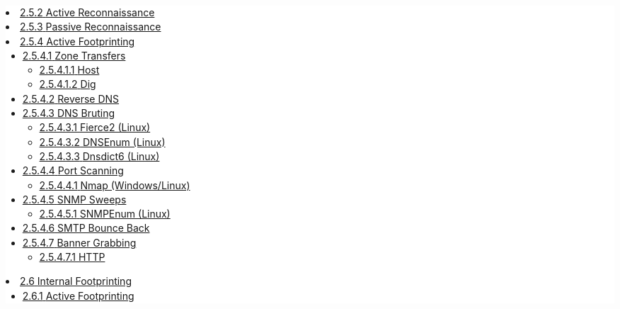 </li>
<li class="toclevel-3 tocsection-94"><a href="#Active_Reconnaissance"><span class="tocnumber">2.5.2</span> <span class="toctext">Active Reconnaissance</span></a></li>
<li class="toclevel-3 tocsection-95"><a href="#Passive_Reconnaissance"><span class="tocnumber">2.5.3</span> <span class="toctext">Passive Reconnaissance</span></a></li>
<li class="toclevel-3 tocsection-96"><a href="#Active_Footprinting"><span class="tocnumber">2.5.4</span> <span class="toctext">Active Footprinting</span></a>
<ul>
<li class="toclevel-4 tocsection-97"><a href="#Zone_Transfers"><span class="tocnumber">2.5.4.1</span> <span class="toctext">Zone Transfers</span></a>
<ul>
<li class="toclevel-5 tocsection-98"><a href="#Host"><span class="tocnumber">2.5.4.1.1</span> <span class="toctext">Host</span></a></li>
<li class="toclevel-5 tocsection-99"><a href="#Dig"><span class="tocnumber">2.5.4.1.2</span> <span class="toctext">Dig</span></a></li>
</ul>
</li>
<li class="toclevel-4 tocsection-100"><a href="#Reverse_DNS"><span class="tocnumber">2.5.4.2</span> <span class="toctext">Reverse DNS</span></a></li>
<li class="toclevel-4 tocsection-101"><a href="#DNS_Bruting"><span class="tocnumber">2.5.4.3</span> <span class="toctext">DNS Bruting</span></a>
<ul>
<li class="toclevel-5 tocsection-102"><a href="#Fierce2_.28Linux.29"><span class="tocnumber">2.5.4.3.1</span> <span class="toctext">Fierce2 (Linux)</span></a></li>
<li class="toclevel-5 tocsection-103"><a href="#DNSEnum_.28Linux.29"><span class="tocnumber">2.5.4.3.2</span> <span class="toctext">DNSEnum (Linux)</span></a></li>
<li class="toclevel-5 tocsection-104"><a href="#Dnsdict6_.28Linux.29"><span class="tocnumber">2.5.4.3.3</span> <span class="toctext">Dnsdict6 (Linux)</span></a></li>
</ul>
</li>
<li class="toclevel-4 tocsection-105"><a href="#Port_Scanning"><span class="tocnumber">2.5.4.4</span> <span class="toctext">Port Scanning</span></a>
<ul>
<li class="toclevel-5 tocsection-106"><a href="#Nmap_.28Windows.2FLinux.29"><span class="tocnumber">2.5.4.4.1</span> <span class="toctext">Nmap (Windows/Linux)</span></a></li>
</ul>
</li>
<li class="toclevel-4 tocsection-107"><a href="#SNMP_Sweeps"><span class="tocnumber">2.5.4.5</span> <span class="toctext">SNMP Sweeps</span></a>
<ul>
<li class="toclevel-5 tocsection-108"><a href="#SNMPEnum_.28Linux.29"><span class="tocnumber">2.5.4.5.1</span> <span class="toctext">SNMPEnum (Linux)</span></a></li>
</ul>
</li>
<li class="toclevel-4 tocsection-109"><a href="#SMTP_Bounce_Back"><span class="tocnumber">2.5.4.6</span> <span class="toctext">SMTP Bounce Back</span></a></li>
<li class="toclevel-4 tocsection-110"><a href="#Banner_Grabbing"><span class="tocnumber">2.5.4.7</span> <span class="toctext">Banner Grabbing</span></a>
<ul>
<li class="toclevel-5 tocsection-111"><a href="#HTTP"><span class="tocnumber">2.5.4.7.1</span> <span class="toctext">HTTP</span></a></li>
</ul>
</li>
</ul>
</li>
</ul>
</li>
<li class="toclevel-2 tocsection-112"><a href="#Internal_Footprinting"><span class="tocnumber">2.6</span> <span class="toctext">Internal Footprinting</span></a>
<ul>
<li class="toclevel-3 tocsection-113"><a href="#Active_Footprinting_2"><span class="tocnumber">2.6.1</span> <span class="toctext">Active Footprinting</span></a>
<ul>